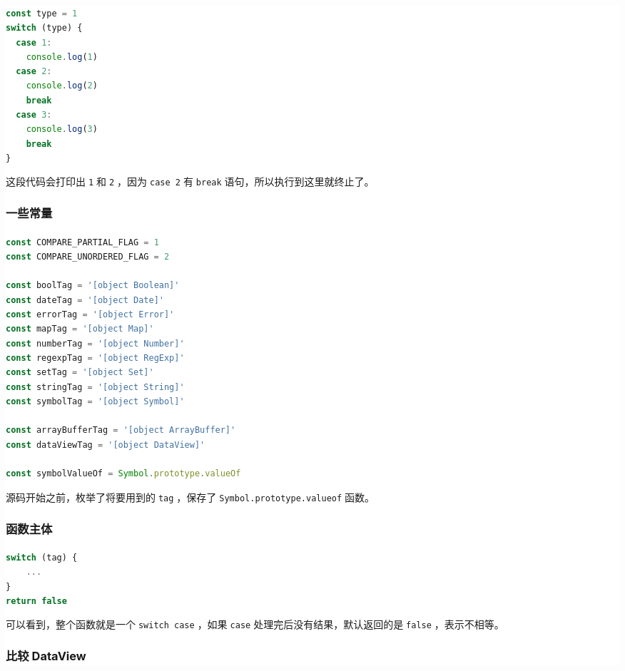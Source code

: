 ```javascript
const type = 1
switch (type) {
  case 1:
    console.log(1)
  case 2:
    console.log(2)
    break
  case 3:
    console.log(3)
    break
}
```

这段代码会打印出 `1` 和 `2` ，因为 `case 2` 有 `break` 语句，所以执行到这里就终止了。

### 一些常量

```javascript
const COMPARE_PARTIAL_FLAG = 1
const COMPARE_UNORDERED_FLAG = 2

const boolTag = '[object Boolean]'
const dateTag = '[object Date]'
const errorTag = '[object Error]'
const mapTag = '[object Map]'
const numberTag = '[object Number]'
const regexpTag = '[object RegExp]'
const setTag = '[object Set]'
const stringTag = '[object String]'
const symbolTag = '[object Symbol]'

const arrayBufferTag = '[object ArrayBuffer]'
const dataViewTag = '[object DataView]'

const symbolValueOf = Symbol.prototype.valueOf

```

源码开始之前，枚举了将要用到的 `tag` ，保存了 `Symbol.prototype.valueof` 函数。

### 函数主体

```javascript
switch (tag) {
    ...
}
return false
```

可以看到，整个函数就是一个 `switch case` ，如果 `case` 处理完后没有结果，默认返回的是 `false` ，表示不相等。

### 比较 DataView
